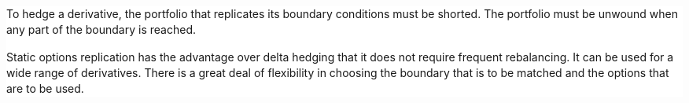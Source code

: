 To hedge a derivative, the portfolio that replicates its boundary conditions must be shorted. 
The portfolio must be unwound when any part of the boundary is reached. 

Static options replication has the advantage over delta hedging that it does not require frequent rebalancing. It can be used for a wide range of derivatives. There is a great deal of flexibility in choosing the boundary that is to be matched and the options that are to be used. 


